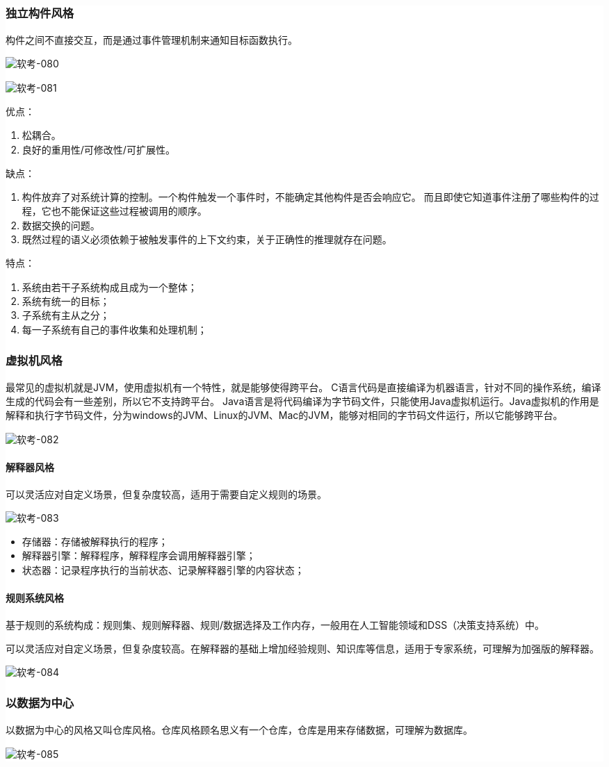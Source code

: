 ### 独立构件风格
构件之间不直接交互，而是通过事件管理机制来通知目标函数执行。

![软考-080](/posts/annex/images/essays/软考-080.png)

![软考-081](/posts/annex/images/essays/软考-081.png)

优点：
1. 松耦合。
2. 良好的重用性/可修改性/可扩展性。

缺点：
1. 构件放弃了对系统计算的控制。一个构件触发一个事件时，不能确定其他构件是否会响应它。
而且即使它知道事件注册了哪些构件的过程，它也不能保证这些过程被调用的顺序。
2. 数据交换的问题。
3. 既然过程的语义必须依赖于被触发事件的上下文约束，关于正确性的推理就存在问题。

特点：
1. 系统由若干子系统构成且成为一个整体；
2. 系统有统一的目标；
3. 子系统有主从之分；
4. 每一子系统有自己的事件收集和处理机制；

### 虚拟机风格
最常见的虚拟机就是JVM，使用虚拟机有一个特性，就是能够使得跨平台。
C语言代码是直接编译为机器语言，针对不同的操作系统，编译生成的代码会有一些差别，所以它不支持跨平台。
Java语言是将代码编译为字节码文件，只能使用Java虚拟机运行。Java虚拟机的作用是解释和执行字节码文件，分为windows的JVM、Linux的JVM、Mac的JVM，能够对相同的字节码文件运行，所以它能够跨平台。

![软考-082](/posts/annex/images/essays/软考-082.png)


#### 解释器风格
可以灵活应对自定义场景，但复杂度较高，适用于需要自定义规则的场景。

![软考-083](/posts/annex/images/essays/软考-083.png)

- 存储器：存储被解释执行的程序；
- 解释器引擎：解释程序，解释程序会调用解释器引擎；
- 状态器：记录程序执行的当前状态、记录解释器引擎的内容状态；


#### 规则系统风格
基于规则的系统构成：规则集、规则解释器、规则/数据选择及工作内存，一般用在人工智能领域和DSS（决策支持系统）中。

可以灵活应对自定义场景，但复杂度较高。在解释器的基础上增加经验规则、知识库等信息，适用于专家系统，可理解为加强版的解释器。

![软考-084](/posts/annex/images/essays/软考-084.png)

### 以数据为中心
以数据为中心的风格又叫仓库风格。仓库风格顾名思义有一个仓库，仓库是用来存储数据，可理解为数据库。

![软考-085](/posts/annex/images/essays/软考-085.png)

